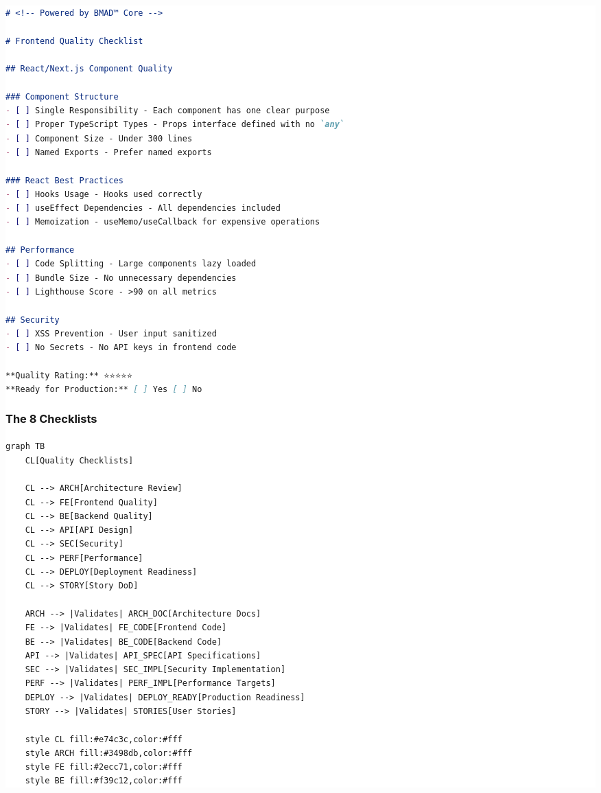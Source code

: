 ```markdown
# <!-- Powered by BMAD™ Core -->

# Frontend Quality Checklist

## React/Next.js Component Quality

### Component Structure
- [ ] Single Responsibility - Each component has one clear purpose
- [ ] Proper TypeScript Types - Props interface defined with no `any`
- [ ] Component Size - Under 300 lines
- [ ] Named Exports - Prefer named exports

### React Best Practices
- [ ] Hooks Usage - Hooks used correctly
- [ ] useEffect Dependencies - All dependencies included
- [ ] Memoization - useMemo/useCallback for expensive operations

## Performance
- [ ] Code Splitting - Large components lazy loaded
- [ ] Bundle Size - No unnecessary dependencies
- [ ] Lighthouse Score - >90 on all metrics

## Security
- [ ] XSS Prevention - User input sanitized
- [ ] No Secrets - No API keys in frontend code

**Quality Rating:** ⭐⭐⭐⭐⭐
**Ready for Production:** [ ] Yes [ ] No
```

### The 8 Checklists

```mermaid
graph TB
    CL[Quality Checklists]

    CL --> ARCH[Architecture Review]
    CL --> FE[Frontend Quality]
    CL --> BE[Backend Quality]
    CL --> API[API Design]
    CL --> SEC[Security]
    CL --> PERF[Performance]
    CL --> DEPLOY[Deployment Readiness]
    CL --> STORY[Story DoD]

    ARCH --> |Validates| ARCH_DOC[Architecture Docs]
    FE --> |Validates| FE_CODE[Frontend Code]
    BE --> |Validates| BE_CODE[Backend Code]
    API --> |Validates| API_SPEC[API Specifications]
    SEC --> |Validates| SEC_IMPL[Security Implementation]
    PERF --> |Validates| PERF_IMPL[Performance Targets]
    DEPLOY --> |Validates| DEPLOY_READY[Production Readiness]
    STORY --> |Validates| STORIES[User Stories]

    style CL fill:#e74c3c,color:#fff
    style ARCH fill:#3498db,color:#fff
    style FE fill:#2ecc71,color:#fff
    style BE fill:#f39c12,color:#fff
```
